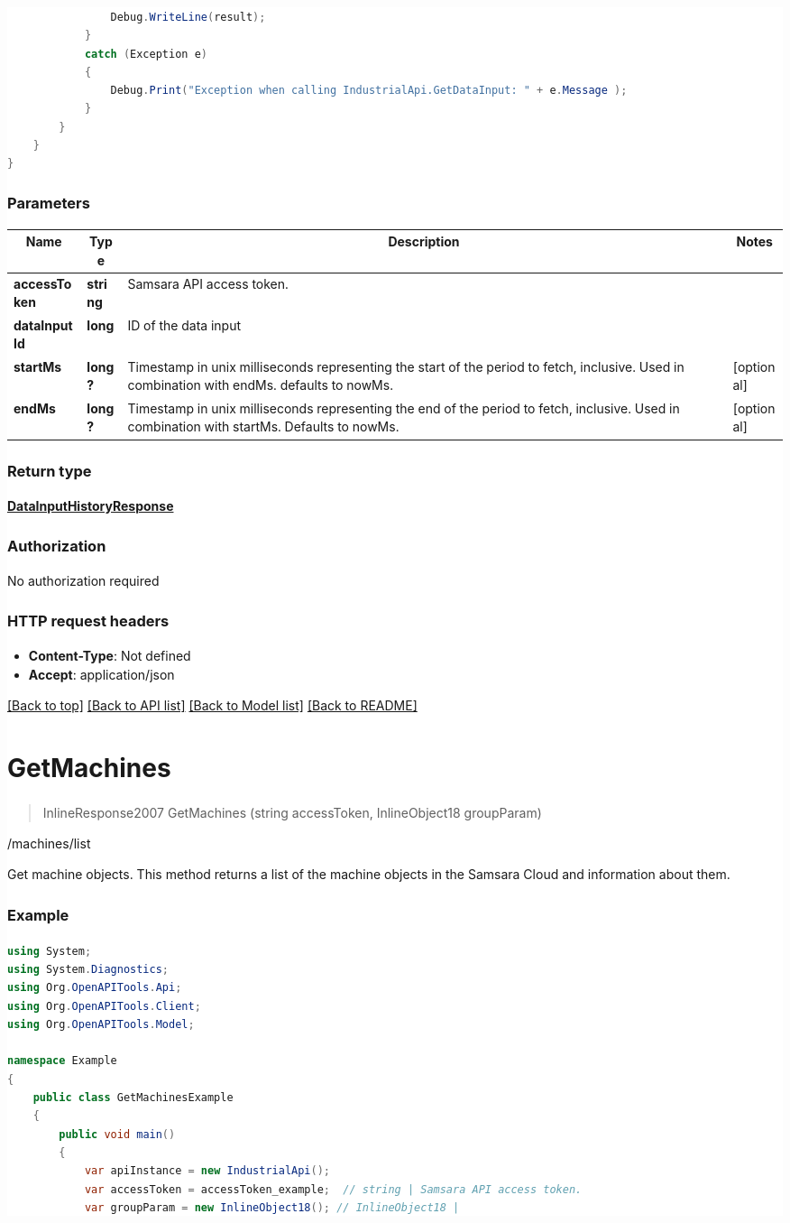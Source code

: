 ```csharp
                Debug.WriteLine(result);
            }
            catch (Exception e)
            {
                Debug.Print("Exception when calling IndustrialApi.GetDataInput: " + e.Message );
            }
        }
    }
}
```

### Parameters

Name | Type | Description  | Notes
------------- | ------------- | ------------- | -------------
 **accessToken** | **string**| Samsara API access token. | 
 **dataInputId** | **long**| ID of the data input | 
 **startMs** | **long?**| Timestamp in unix milliseconds representing the start of the period to fetch, inclusive. Used in combination with endMs. defaults to nowMs. | [optional] 
 **endMs** | **long?**| Timestamp in unix milliseconds representing the end of the period to fetch, inclusive. Used in combination with startMs. Defaults to nowMs. | [optional] 

### Return type

[**DataInputHistoryResponse**](DataInputHistoryResponse.md)

### Authorization

No authorization required

### HTTP request headers

 - **Content-Type**: Not defined
 - **Accept**: application/json

[[Back to top]](#) [[Back to API list]](../README.md#documentation-for-api-endpoints) [[Back to Model list]](../README.md#documentation-for-models) [[Back to README]](../README.md)

<a name="getmachines"></a>
# **GetMachines**
> InlineResponse2007 GetMachines (string accessToken, InlineObject18 groupParam)

/machines/list

Get machine objects. This method returns a list of the machine objects in the Samsara Cloud and information about them.

### Example
```csharp
using System;
using System.Diagnostics;
using Org.OpenAPITools.Api;
using Org.OpenAPITools.Client;
using Org.OpenAPITools.Model;

namespace Example
{
    public class GetMachinesExample
    {
        public void main()
        {
            var apiInstance = new IndustrialApi();
            var accessToken = accessToken_example;  // string | Samsara API access token.
            var groupParam = new InlineObject18(); // InlineObject18 | 
```